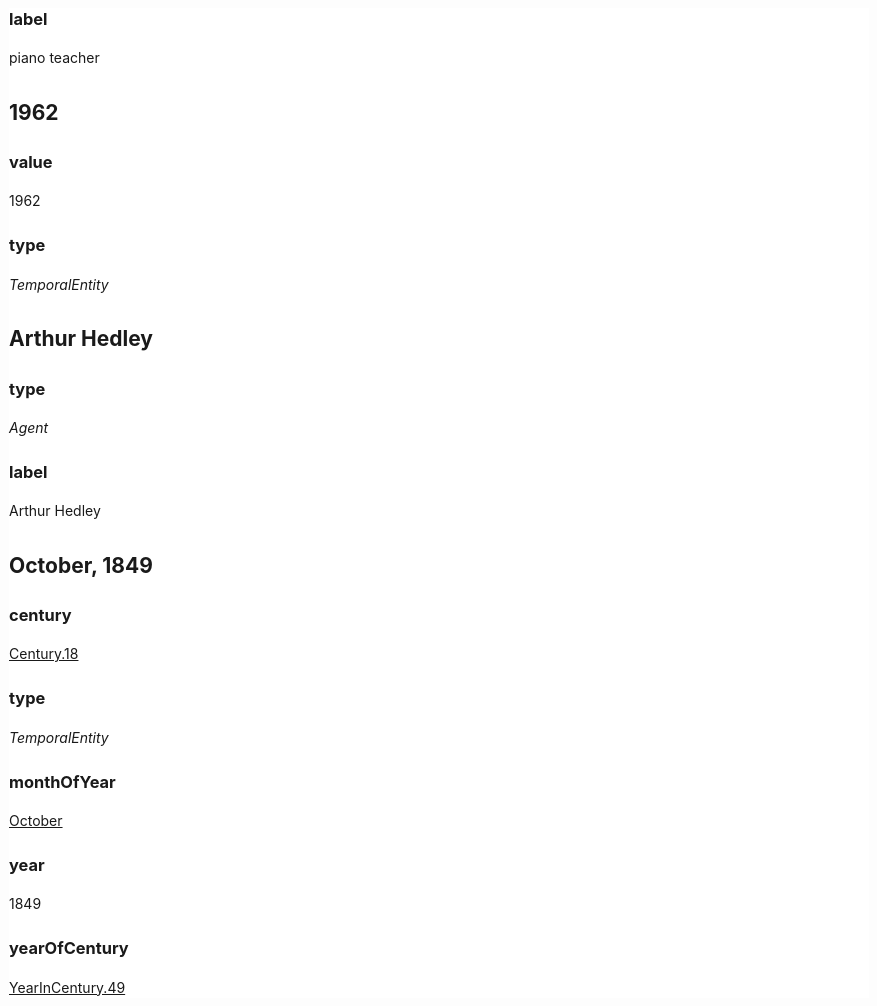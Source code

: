 ### label


piano teacher

## 1962

### value


1962

### type


*TemporalEntity*

## Arthur Hedley

### type


*Agent*

### label


Arthur Hedley

## October, 1849

### century


[Century.18](#Century.18)

### type


*TemporalEntity*

### monthOfYear


[October](#October)

### year


1849

### yearOfCentury


[YearInCentury.49](#YearInCentury.49)
